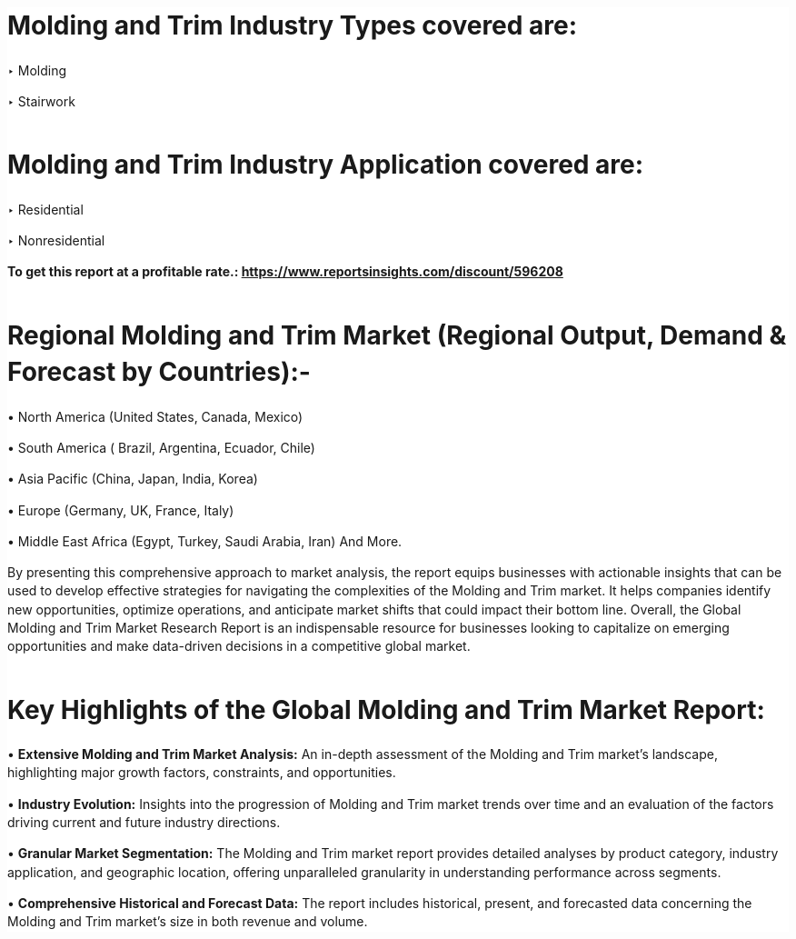 # <strong>Molding and Trim Industry Types covered are:</strong>

‣ Molding

‣ Stairwork

# <strong>Molding and Trim Industry Application covered are:</strong>

‣ Residential

‣  Nonresidential

<strong>To get this report at a profitable rate.: <a href=https://www.reportsinsights.com/discount/596208>https://www.reportsinsights.com/discount/596208</a></strong></font>

# <strong>Regional Molding and Trim Market (Regional Output, Demand &amp; Forecast by Countries):-</strong>

• North America (United States, Canada, Mexico)

• South America ( Brazil, Argentina, Ecuador, Chile)

• Asia Pacific (China, Japan, India, Korea)

• Europe (Germany, UK, France, Italy)

• Middle East Africa (Egypt, Turkey, Saudi Arabia, Iran) And More.

By presenting this comprehensive approach to market analysis, the report equips businesses with actionable insights that can be used to develop effective strategies for navigating the complexities of the Molding and Trim market. It helps companies identify new opportunities, optimize operations, and anticipate market shifts that could impact their bottom line. Overall, the Global Molding and Trim Market Research Report is an indispensable resource for businesses looking to capitalize on emerging opportunities and make data-driven decisions in a competitive global market.

# <strong>Key Highlights of the Global Molding and Trim Market Report:</strong>

• <strong>Extensive Molding and Trim Market Analysis:</strong> An in-depth assessment of the Molding and Trim market’s landscape, highlighting major growth factors, constraints, and opportunities.

• <strong>Industry Evolution:</strong> Insights into the progression of Molding and Trim market trends over time and an evaluation of the factors driving current and future industry directions.

• <strong>Granular Market Segmentation:</strong> The Molding and Trim market report provides detailed analyses by product category, industry application, and geographic location, offering unparalleled granularity in understanding performance across segments.

• <strong>Comprehensive Historical and Forecast Data:</strong> The report includes historical, present, and forecasted data concerning the Molding and Trim market’s size in both revenue and volume.
